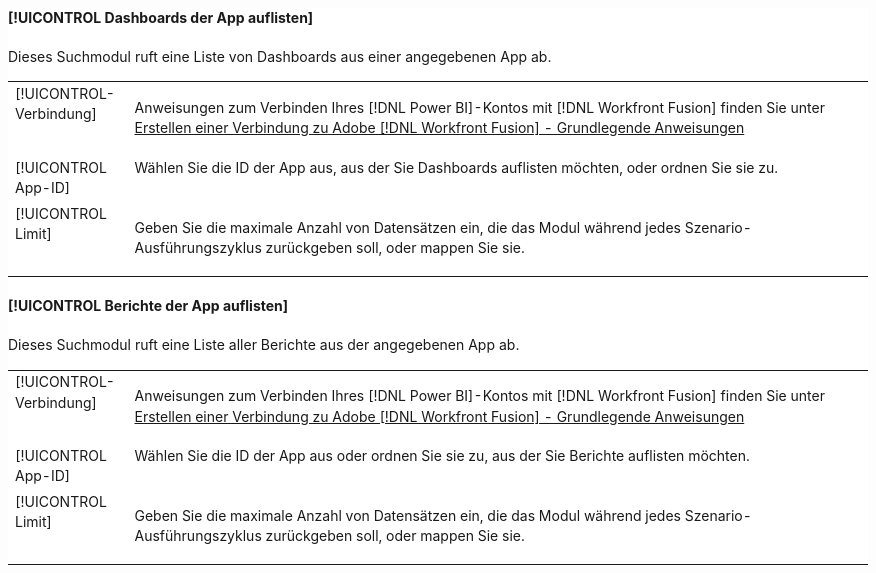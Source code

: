 #### [!UICONTROL Dashboards der App auflisten]

Dieses Suchmodul ruft eine Liste von Dashboards aus einer angegebenen App ab.

<table>
  <col/>
  <col/>
  <tbody>
    <tr>
      <td role="rowheader">[!UICONTROL-Verbindung]</td>
   <td> <p>Anweisungen zum Verbinden Ihres [!DNL Power BI]-Kontos mit [!DNL Workfront Fusion] finden Sie unter <a href="../../workfront-fusion/connections/connect-to-fusion-general.md" class="MCXref xref" data-mc-variable-override="">Erstellen einer Verbindung zu Adobe [!DNL Workfront Fusion] - Grundlegende Anweisungen</a></p> </td> 
    </tr>
    <tr>
      <td role="rowheader">[!UICONTROL App-ID]</td>
      <td>Wählen Sie die ID der App aus, aus der Sie Dashboards auflisten möchten, oder ordnen Sie sie zu.</td>
    </tr>
    <tr>
      <td role="rowheader">[!UICONTROL Limit]  </td>
      <td>
        <p>Geben Sie die maximale Anzahl von Datensätzen ein, die das Modul während jedes Szenario-Ausführungszyklus zurückgeben soll, oder mappen Sie sie.</p>
      </td>
    </tr>
  </tbody>
</table>

#### [!UICONTROL Berichte der App auflisten]

Dieses Suchmodul ruft eine Liste aller Berichte aus der angegebenen App ab.

<table>
  <col/>
  <col/>
  <tbody>
    <tr>
      <td role="rowheader">[!UICONTROL-Verbindung]</td>
   <td> <p>Anweisungen zum Verbinden Ihres [!DNL Power BI]-Kontos mit [!DNL Workfront Fusion] finden Sie unter <a href="../../workfront-fusion/connections/connect-to-fusion-general.md" class="MCXref xref" data-mc-variable-override="">Erstellen einer Verbindung zu Adobe [!DNL Workfront Fusion] - Grundlegende Anweisungen</a></p> </td> 
    </tr>
    <tr>
      <td role="rowheader">[!UICONTROL App-ID]</td>
      <td>Wählen Sie die ID der App aus oder ordnen Sie sie zu, aus der Sie Berichte auflisten möchten.</td>
    </tr>
    <tr>
      <td role="rowheader">[!UICONTROL Limit]  </td>
      <td>
        <p>Geben Sie die maximale Anzahl von Datensätzen ein, die das Modul während jedes Szenario-Ausführungszyklus zurückgeben soll, oder mappen Sie sie.</p>
      </td>
    </tr>
  </tbody>
</table>
